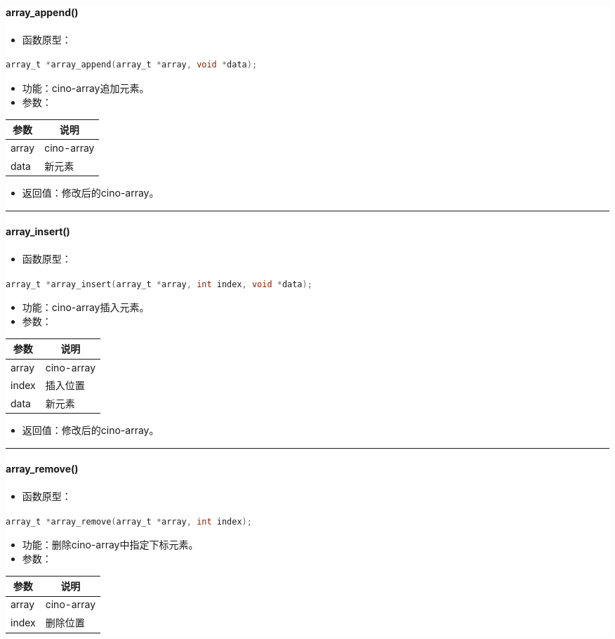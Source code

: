 
#### array_append()

- 函数原型：

```c
array_t *array_append(array_t *array, void *data);
```

- 功能：cino-array追加元素。
- 参数：

| 参数  | 说明       |
| ----- | ---------- |
| array | cino-array |
| data  | 新元素     |

- 返回值：修改后的cino-array。

---

#### array_insert()

- 函数原型：

```c
array_t *array_insert(array_t *array, int index, void *data);
```

- 功能：cino-array插入元素。
- 参数：

| 参数  | 说明       |
| ----- | ---------- |
| array | cino-array |
| index | 插入位置   |
| data  | 新元素     |

- 返回值：修改后的cino-array。

---

#### array_remove()

- 函数原型：

```c
array_t *array_remove(array_t *array, int index);
```

- 功能：删除cino-array中指定下标元素。
- 参数：

| 参数  | 说明       |
| ----- | ---------- |
| array | cino-array |
| index | 删除位置   |

